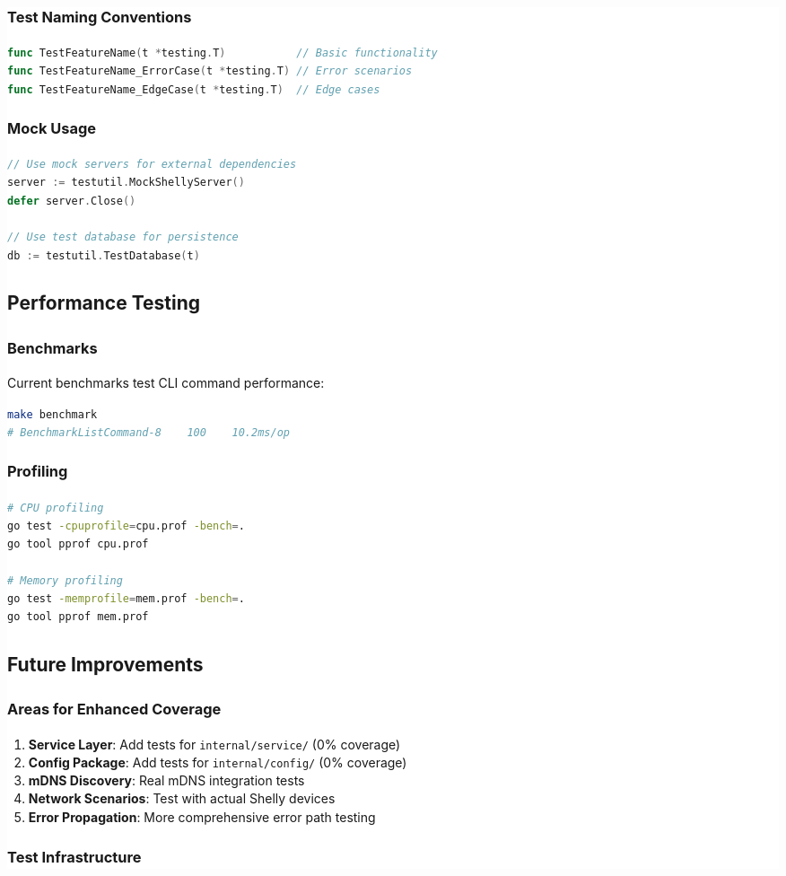 ### Test Naming Conventions

```go
func TestFeatureName(t *testing.T)           // Basic functionality
func TestFeatureName_ErrorCase(t *testing.T) // Error scenarios  
func TestFeatureName_EdgeCase(t *testing.T)  // Edge cases
```

### Mock Usage

```go
// Use mock servers for external dependencies
server := testutil.MockShellyServer()
defer server.Close()

// Use test database for persistence
db := testutil.TestDatabase(t)
```

## Performance Testing

### Benchmarks

Current benchmarks test CLI command performance:

```bash
make benchmark
# BenchmarkListCommand-8    100    10.2ms/op
```

### Profiling

```bash
# CPU profiling
go test -cpuprofile=cpu.prof -bench=.
go tool pprof cpu.prof

# Memory profiling  
go test -memprofile=mem.prof -bench=.
go tool pprof mem.prof
```

## Future Improvements

### Areas for Enhanced Coverage

1. **Service Layer**: Add tests for `internal/service/` (0% coverage)
2. **Config Package**: Add tests for `internal/config/` (0% coverage)
3. **mDNS Discovery**: Real mDNS integration tests
4. **Network Scenarios**: Test with actual Shelly devices
5. **Error Propagation**: More comprehensive error path testing

### Test Infrastructure
